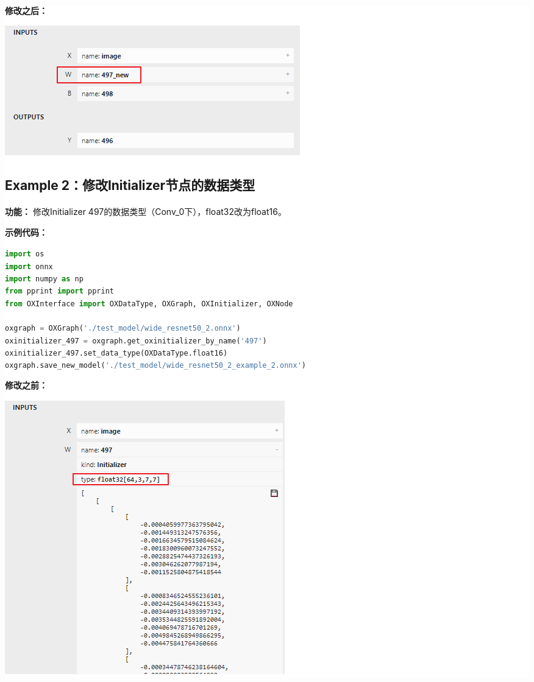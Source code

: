 **修改之后：** 

![1622112318360](README.imgs/1622112318360.png)

## Example 2：修改Initializer节点的数据类型

**功能：** 修改Initializer 497的数据类型（Conv_0下），float32改为float16。

**示例代码：** 

```python
import os
import onnx
import numpy as np
from pprint import pprint
from OXInterface import OXDataType, OXGraph, OXInitializer, OXNode

oxgraph = OXGraph('./test_model/wide_resnet50_2.onnx')
oxinitializer_497 = oxgraph.get_oxinitializer_by_name('497')
oxinitializer_497.set_data_type(OXDataType.float16)
oxgraph.save_new_model('./test_model/wide_resnet50_2_example_2.onnx')
```

**修改之前：** 

![1622106987221](README.imgs/1622106987221.png)
